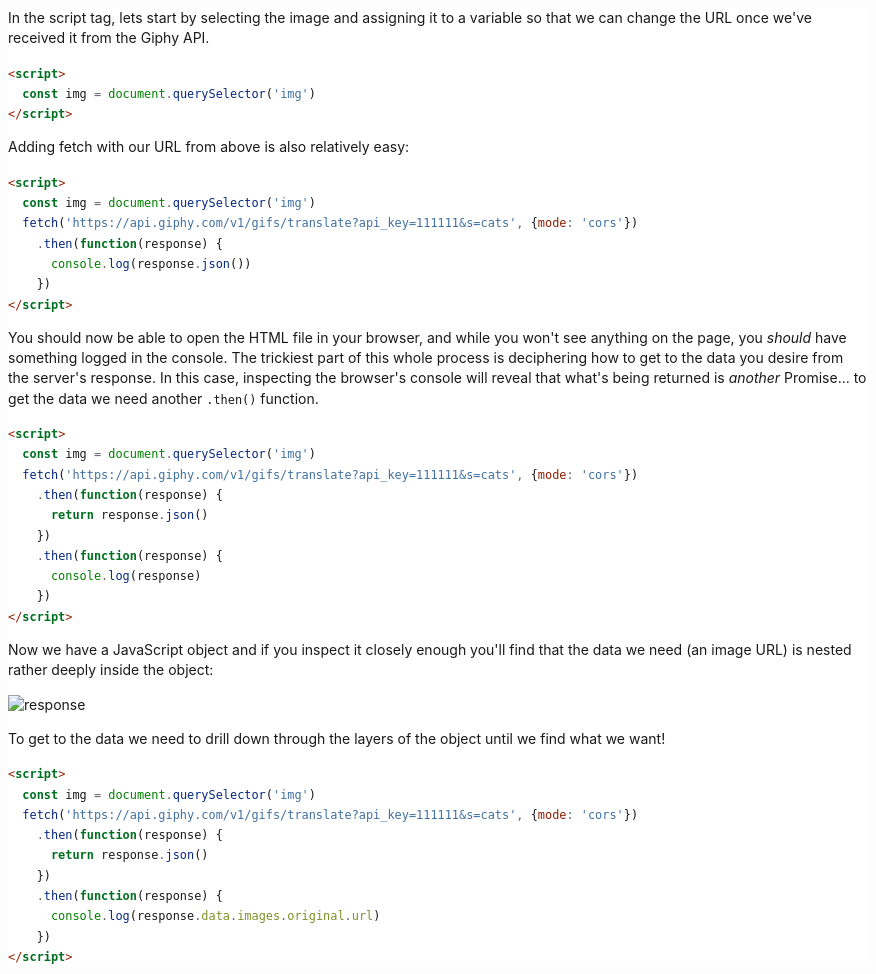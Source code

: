 In the script tag, lets start by selecting the image and assigning it to a variable so that we can change the URL once we've received it from the Giphy API.

```html
<script>
  const img = document.querySelector('img')
</script>
```

Adding fetch with our URL from above is also relatively easy:

```html
<script>
  const img = document.querySelector('img')
  fetch('https://api.giphy.com/v1/gifs/translate?api_key=111111&s=cats', {mode: 'cors'})
    .then(function(response) {
      console.log(response.json())
    })
</script>
```

You should now be able to open the HTML file in your browser, and while you won't see anything on the page, you _should_ have something logged in the console.  The trickiest part of this whole process is deciphering how to get to the data you desire from the server's response.  In this case, inspecting the browser's console will reveal that what's being returned is _another_ Promise... to get the data we need another `.then()` function.

```html
<script>
  const img = document.querySelector('img')
  fetch('https://api.giphy.com/v1/gifs/translate?api_key=111111&s=cats', {mode: 'cors'})
    .then(function(response) {
      return response.json()
    })
    .then(function(response) {
      console.log(response)
    })
</script>
```

Now we have a JavaScript object and if you inspect it closely enough you'll find that the data we need (an image URL) is nested rather deeply inside the object:

![response](./images/apiresponse.png)

To get to the data we need to drill down through the layers of the object until we find what we want!

```html
<script>
  const img = document.querySelector('img')
  fetch('https://api.giphy.com/v1/gifs/translate?api_key=111111&s=cats', {mode: 'cors'})
    .then(function(response) {
      return response.json()
    })
    .then(function(response) {
      console.log(response.data.images.original.url)
    })
</script>
```
